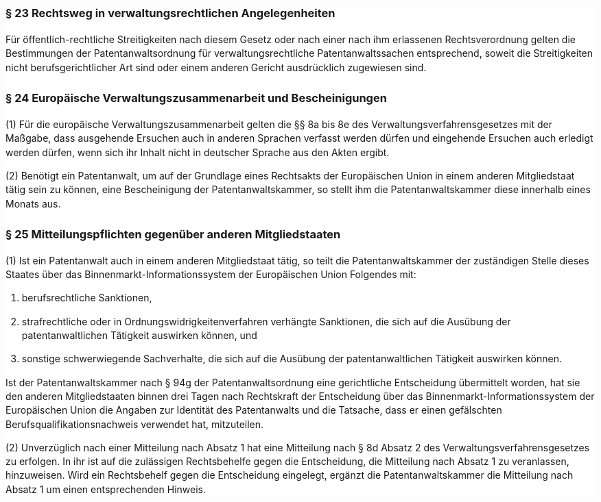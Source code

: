 
### § 23 Rechtsweg in verwaltungsrechtlichen Angelegenheiten

Für öffentlich-rechtliche Streitigkeiten nach diesem Gesetz oder nach
einer nach ihm erlassenen Rechtsverordnung gelten die Bestimmungen der
Patentanwaltsordnung für verwaltungsrechtliche Patentanwaltssachen
entsprechend, soweit die Streitigkeiten nicht berufsgerichtlicher Art
sind oder einem anderen Gericht ausdrücklich zugewiesen sind.


### § 24 Europäische Verwaltungszusammenarbeit und Bescheinigungen

(1) Für die europäische Verwaltungszusammenarbeit gelten die §§ 8a bis
8e des Verwaltungsverfahrensgesetzes mit der Maßgabe, dass ausgehende
Ersuchen auch in anderen Sprachen verfasst werden dürfen und
eingehende Ersuchen auch erledigt werden dürfen, wenn sich ihr Inhalt
nicht in deutscher Sprache aus den Akten ergibt.

(2) Benötigt ein Patentanwalt, um auf der Grundlage eines Rechtsakts
der Europäischen Union in einem anderen Mitgliedstaat tätig sein zu
können, eine Bescheinigung der Patentanwaltskammer, so stellt ihm die
Patentanwaltskammer diese innerhalb eines Monats aus.


### § 25 Mitteilungspflichten gegenüber anderen Mitgliedstaaten

(1) Ist ein Patentanwalt auch in einem anderen Mitgliedstaat tätig, so
teilt die Patentanwaltskammer der zuständigen Stelle dieses Staates
über das Binnenmarkt-Informationssystem der Europäischen Union
Folgendes mit:

1.  berufsrechtliche Sanktionen,


2.  strafrechtliche oder in Ordnungswidrigkeitenverfahren verhängte
    Sanktionen, die sich auf die Ausübung der patentanwaltlichen Tätigkeit
    auswirken können, und


3.  sonstige schwerwiegende Sachverhalte, die sich auf die Ausübung der
    patentanwaltlichen Tätigkeit auswirken können.



Ist der Patentanwaltskammer nach § 94g der Patentanwaltsordnung eine
gerichtliche Entscheidung übermittelt worden, hat sie den anderen
Mitgliedstaaten binnen drei Tagen nach Rechtskraft der Entscheidung
über das Binnenmarkt-Informationssystem der Europäischen Union die
Angaben zur Identität des Patentanwalts und die Tatsache, dass er
einen gefälschten Berufsqualifikationsnachweis verwendet hat,
mitzuteilen.

(2) Unverzüglich nach einer Mitteilung nach Absatz 1 hat eine
Mitteilung nach § 8d Absatz 2 des Verwaltungsverfahrensgesetzes zu
erfolgen. In ihr ist auf die zulässigen Rechtsbehelfe gegen die
Entscheidung, die Mitteilung nach Absatz 1 zu veranlassen,
hinzuweisen. Wird ein Rechtsbehelf gegen die Entscheidung eingelegt,
ergänzt die Patentanwaltskammer die Mitteilung nach Absatz 1 um einen
entsprechenden Hinweis.
